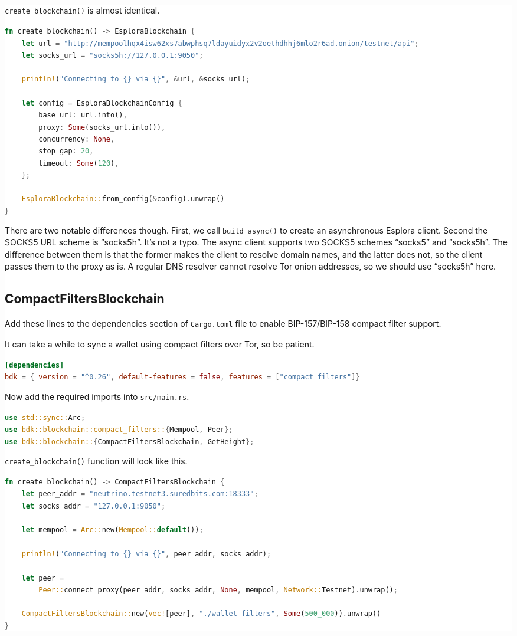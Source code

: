 `create_blockchain()` is almost identical.

```rust
fn create_blockchain() -> EsploraBlockchain {
    let url = "http://mempoolhqx4isw62xs7abwphsq7ldayuidyx2v2oethdhhj6mlo2r6ad.onion/testnet/api";
    let socks_url = "socks5h://127.0.0.1:9050";

    println!("Connecting to {} via {}", &url, &socks_url);

    let config = EsploraBlockchainConfig {
        base_url: url.into(),
        proxy: Some(socks_url.into()),
        concurrency: None,
        stop_gap: 20,
        timeout: Some(120),
    };

    EsploraBlockchain::from_config(&config).unwrap()
}
```

There are two notable differences though. First, we call `build_async()` to 
create an asynchronous Esplora client. Second the SOCKS5 URL scheme is 
“socks5h”. It’s not a typo. The async client supports two SOCKS5 schemes 
“socks5” and “socks5h”. The difference between them is that the former 
makes the client to resolve domain names, and the latter does not, so the 
client passes them to the proxy as is. A regular DNS resolver cannot 
resolve Tor onion addresses, so we should use “socks5h” here.

## CompactFiltersBlockchain

Add these lines to the dependencies section of `Cargo.toml` file to enable
BIP-157/BIP-158 compact filter support.

It can take a while to sync a wallet using compact filters over Tor, so be
patient.

```toml
[dependencies]
bdk = { version = "^0.26", default-features = false, features = ["compact_filters"]}
```

Now add the required imports into `src/main.rs`.

```rust
use std::sync::Arc;
use bdk::blockchain::compact_filters::{Mempool, Peer};
use bdk::blockchain::{CompactFiltersBlockchain, GetHeight};
```

`create_blockchain()` function will look like this.

```rust
fn create_blockchain() -> CompactFiltersBlockchain {
    let peer_addr = "neutrino.testnet3.suredbits.com:18333";
    let socks_addr = "127.0.0.1:9050";

    let mempool = Arc::new(Mempool::default());
    
    println!("Connecting to {} via {}", peer_addr, socks_addr);
    
    let peer =
        Peer::connect_proxy(peer_addr, socks_addr, None, mempool, Network::Testnet).unwrap();

    CompactFiltersBlockchain::new(vec![peer], "./wallet-filters", Some(500_000)).unwrap()
}
```
